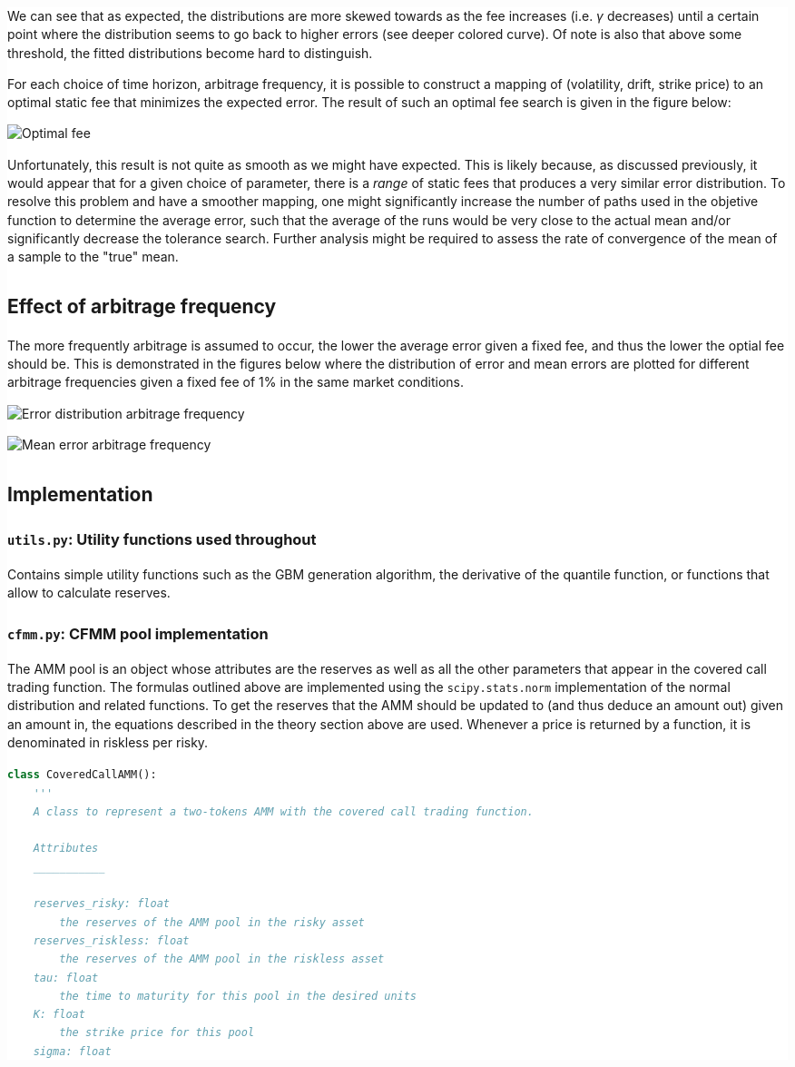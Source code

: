 We can see that as expected, the distributions are more skewed towards as the fee increases (i.e. $\gamma$ decreases) until a certain point where the distribution seems to go back to higher errors (see deeper colored curve). Of note is also that above some threshold, the fitted distributions become hard to distinguish.

For each choice of time horizon, arbitrage frequency, it is possible to construct a mapping of (volatility, drift, strike price) to an optimal static fee that minimizes the expected error. The result of such an optimal fee search is given in the figure below:

![Optimal fee](https://i.imgur.com/dg4PToC.png)

Unfortunately, this result is not quite as smooth as we might have expected. This is likely because, as discussed previously, it would appear that for a given choice of parameter, there is a *range* of static fees that produces a very similar error distribution. To resolve this problem and have a smoother mapping, one might significantly increase the number of paths used in the objetive function to determine the average error, such that the average of the runs would be very close to the actual mean and/or  significantly decrease the tolerance search. Further analysis might be required to assess the rate of convergence of the mean of a sample to the "true" mean.

## Effect of arbitrage frequency

The more frequently arbitrage is assumed to occur, the lower the average error given a fixed fee, and thus the lower the optial fee should be. This is demonstrated in the figures below where the distribution of error and mean errors are plotted for different arbitrage frequencies given a fixed fee of 1% in the same market conditions.

![Error distribution arbitrage frequency](https://i.imgur.com/A4XrGWp.png)

![Mean error arbitrage frequency](https://i.imgur.com/uKspEAx.png)

## Implementation

### ``utils.py``: Utility functions used throughout

Contains simple utility functions such as the GBM generation algorithm, the derivative of the quantile function, or functions that allow to calculate reserves.

### ``cfmm.py``: CFMM pool implementation

The AMM pool is an object whose attributes are the reserves as well as all the other parameters that appear in the covered call trading function. The formulas outlined above are implemented using the ``scipy.stats.norm`` implementation of the normal distribution and related functions. To get the reserves that the AMM should be updated to (and thus deduce an amount out) given an amount in, the equations described in the theory section above are used. Whenever a price is returned by a function, it is denominated in riskless per risky.

```python
class CoveredCallAMM():
    '''
    A class to represent a two-tokens AMM with the covered call trading function.

    Attributes
    ___________

    reserves_risky: float
        the reserves of the AMM pool in the risky asset 
    reserves_riskless: float
        the reserves of the AMM pool in the riskless asset
    tau: float
        the time to maturity for this pool in the desired units
    K: float
        the strike price for this pool
    sigma: float
```